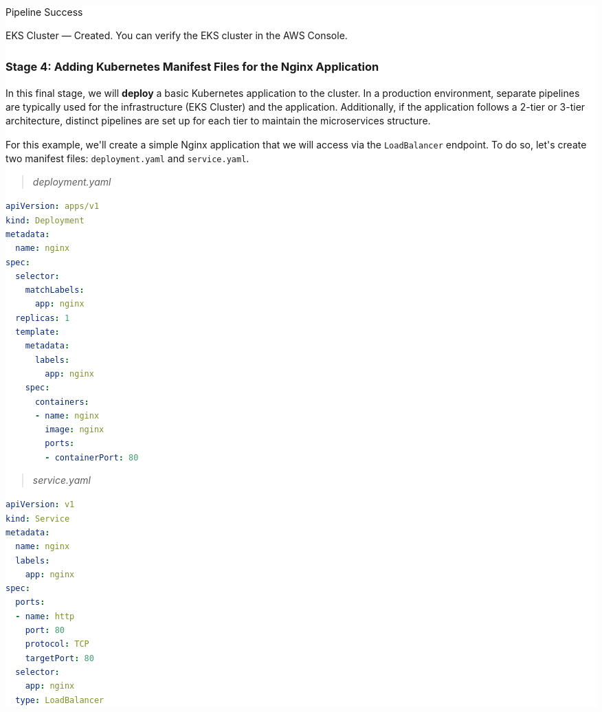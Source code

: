 Pipeline Success

EKS Cluster — Created. You can verify the EKS cluster in the AWS Console.


### **Stage 4: Adding Kubernetes Manifest Files for the Nginx Application**

In this final stage, we will **deploy** a basic Kubernetes application to the cluster. In a production environment, separate pipelines are typically used for the infrastructure (EKS Cluster) and the application. Additionally, if the application follows a 2-tier or 3-tier architecture, distinct pipelines are set up for each tier to maintain the microservices structure.

For this example, we'll create a simple Nginx application that we will access via the `LoadBalancer` endpoint. To do so, let's create two manifest files: `deployment.yaml` and `service.yaml`.

> *deployment.yaml*

```yaml
apiVersion: apps/v1
kind: Deployment
metadata:
  name: nginx
spec:
  selector:
    matchLabels:
      app: nginx
  replicas: 1
  template:
    metadata:
      labels:
        app: nginx
    spec:
      containers:
      - name: nginx
        image: nginx
        ports:
        - containerPort: 80
```

> *service.yaml*

```yaml
apiVersion: v1
kind: Service
metadata:
  name: nginx
  labels:
    app: nginx
spec:
  ports:
  - name: http
    port: 80
    protocol: TCP
    targetPort: 80
  selector:
    app: nginx
  type: LoadBalancer
```
